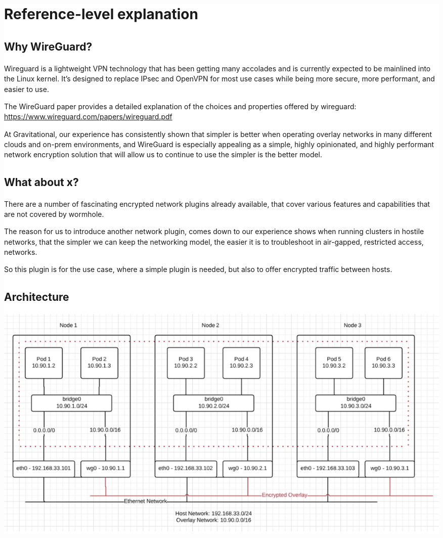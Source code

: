 # Reference-level explanation
## Why WireGuard?
Wireguard is a lightweight VPN technology that has been getting many accolades and is currently expected to be mainlined into the Linux kernel. It’s designed to replace IPsec and OpenVPN for most use cases while being more secure, more performant, and easier to use.

The WireGuard paper provides a detailed explanation of the choices and properties offered by wireguard: https://www.wireguard.com/papers/wireguard.pdf

At Gravitational, our experience has consistently shown that simpler is better when operating overlay networks in many different clouds and on-prem environments, and WireGuard is especially appealing as a simple, highly opinionated, and highly performant network encryption solution that will allow us to continue to use the simpler is the better model.

## What about x?
There are a number of fascinating encrypted network plugins already available, that cover various features and capabilities that are not covered by wormhole.

The reason for us to introduce another network plugin, comes down to our experience shows when running clusters in hostile networks, that the simpler we can keep the networking model, the easier it is to troubleshoot in air-gapped, restricted access, networks.

So this plugin is for the use case, where a simple plugin is needed, but also to offer encrypted traffic between hosts.

## Architecture

![wormhole architecture](../images/architecture-diagram.png)
